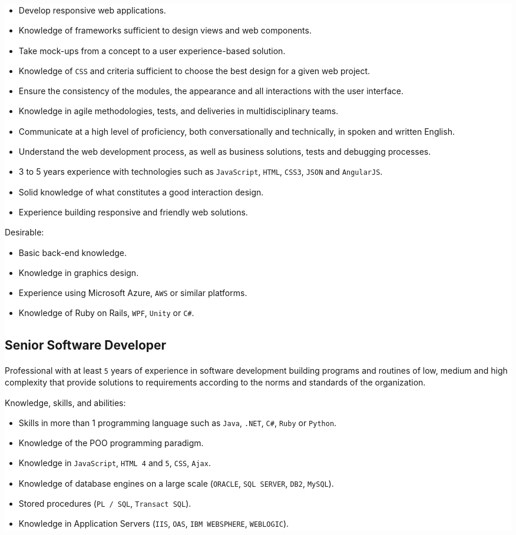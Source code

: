 - Develop responsive web applications.

- Knowledge of frameworks sufficient to design views and web
  components.

- Take mock-ups from a concept to a user experience-based solution.

- Knowledge of `CSS` and criteria sufficient to choose the best design
  for a given web project.

- Ensure the consistency of the modules, the appearance and all
  interactions with the user interface.

- Knowledge in agile methodologies, tests, and deliveries in
  multidisciplinary teams.

- Communicate at a high level of proficiency, both conversationally
  and technically, in spoken and written English.

- Understand the web development process, as well as business
  solutions, tests and debugging processes.

- 3 to 5 years experience with technologies such as `JavaScript`,
  `HTML`, `CSS3`, `JSON` and `AngularJS`.

- Solid knowledge of what constitutes a good interaction design.

- Experience building responsive and friendly web solutions.

Desirable:

- Basic back-end knowledge.

- Knowledge in graphics design.

- Experience using Microsoft Azure, `AWS` or similar platforms.

- Knowledge of Ruby on Rails, `WPF`, `Unity` or `C#`.

## Senior Software Developer

Professional with at least `5` years of experience in software
development building programs and routines of low, medium and high
complexity that provide solutions to requirements according to the norms
and standards of the organization.

Knowledge, skills, and abilities:

- Skills in more than 1 programming language such as `Java`, `.NET`,
  `C#`, `Ruby` or `Python`.

- Knowledge of the POO programming paradigm.

- Knowledge in `JavaScript`, `HTML 4` and `5`, `CSS`, `Ajax`.

- Knowledge of database engines on a large scale (`ORACLE`, `SQL
  SERVER`, `DB2`, `MySQL`).

- Stored procedures (`PL / SQL`, `Transact SQL`).

- Knowledge in Application Servers (`IIS`, `OAS`, `IBM WEBSPHERE`,
  `WEBLOGIC`).
